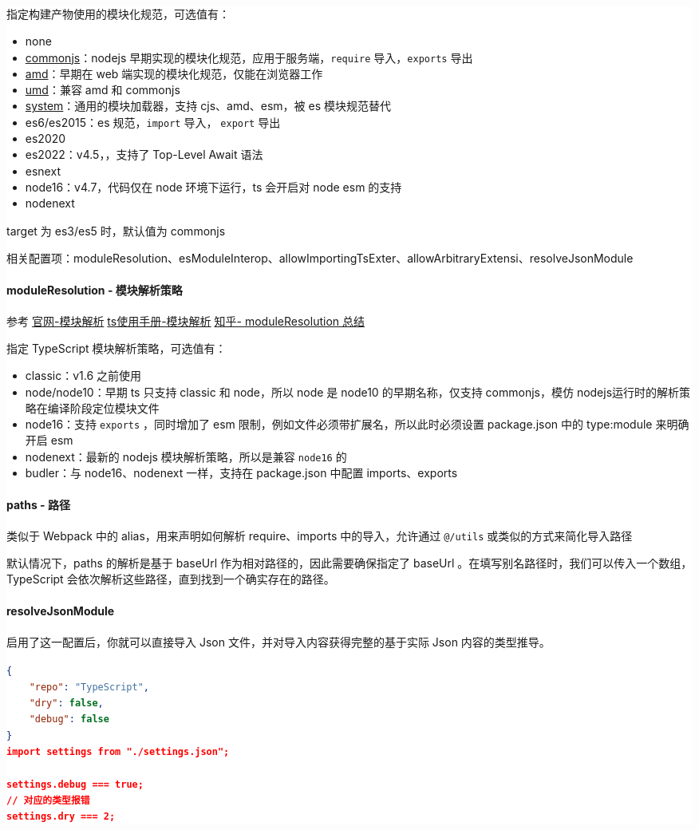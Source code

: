 指定构建产物使用的模块化规范，可选值有：

- none
- [commonjs](https://zh.wikipedia.org/wiki/CommonJS)：nodejs 早期实现的模块化规范，应用于服务端，`require` 导入，`exports` 导出
- [amd](https://en.wikipedia.org/wiki/Asynchronous_module_definition)：早期在 web 端实现的模块化规范，仅能在浏览器工作
- [umd](https://github.com/umdjs/umd)：兼容 amd 和 commonjs
- [system](https://github.com/systemjs/systemjs)：通用的模块加载器，支持 cjs、amd、esm，被 es 模块规范替代
- es6/es2015：es 规范，`import` 导入， `export` 导出
- es2020
- es2022：v4.5，，支持了 Top-Level Await 语法
- esnext
- node16：v4.7，代码仅在 node 环境下运行，ts 会开启对 node esm 的支持
- nodenext

target 为 es3/es5 时，默认值为 commonjs



相关配置项：moduleResolution、esModuleInterop、allowImportingTsExter、allowArbitraryExtensi、resolveJsonModule



#### moduleResolution - 模块解析策略

参考 [官网-模块解析](https://www.typescriptlang.org/docs/handbook/module-resolution.html) [ts使用手册-模块解析](https://www.patrickzhong.com/TypeScript/zh/reference/module-resolution.html) [知乎- moduleResolution 总结](https://zhuanlan.zhihu.com/p/621795173?utm_id=0)

指定 TypeScript 模块解析策略，可选值有：

- classic：v1.6 之前使用
- node/node10：早期 ts 只支持 classic 和 node，所以 node 是 node10 的早期名称，仅支持 commonjs，模仿 nodejs运行时的解析策略在编译阶段定位模块文件
- node16：支持 `exports` ，同时增加了 esm 限制，例如文件必须带扩展名，所以此时必须设置 package.json 中的 type:module 来明确开启 esm
- nodenext：最新的 nodejs 模块解析策略，所以是兼容 `node16` 的
- budler：与 node16、nodenext 一样，支持在 package.json 中配置 imports、exports



#### paths - 路径

类似于 Webpack 中的 alias，用来声明如何解析 require、imports 中的导入，允许通过 `@/utils` 或类似的方式来简化导入路径

默认情况下，paths 的解析是基于 baseUrl 作为相对路径的，因此需要确保指定了 baseUrl 。在填写别名路径时，我们可以传入一个数组，TypeScript 会依次解析这些路径，直到找到一个确实存在的路径。





#### resolveJsonModule

启用了这一配置后，你就可以直接导入 Json 文件，并对导入内容获得完整的基于实际 Json 内容的类型推导。

```json
{
    "repo": "TypeScript",
    "dry": false,
    "debug": false
}
import settings from "./settings.json";
 
settings.debug === true;
// 对应的类型报错
settings.dry === 2;
```
